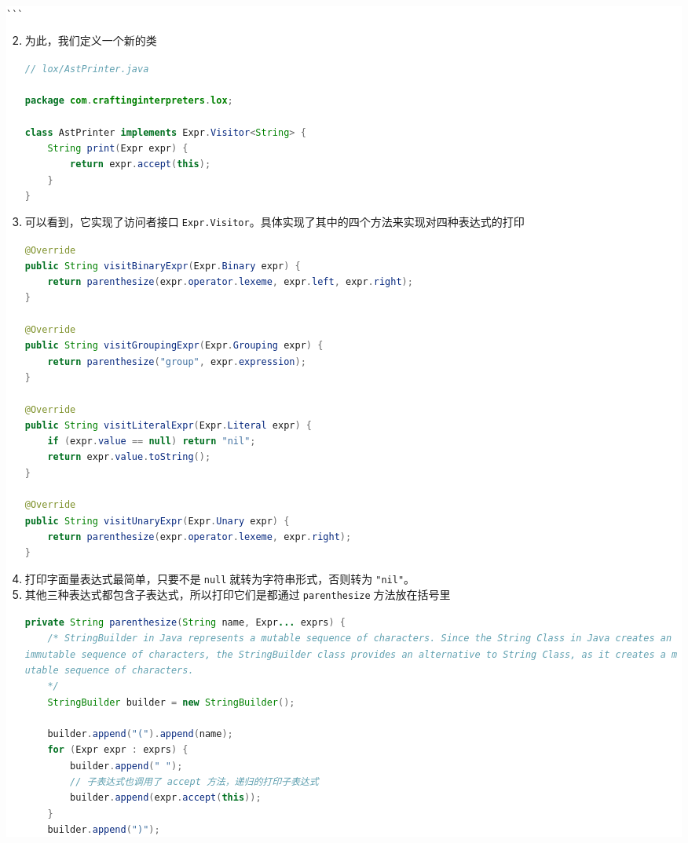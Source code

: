     ```
2. 为此，我们定义一个新的类
    ```java
    // lox/Ast​​Printer.java

    package com.craftinginterpreters.lox;

    class AstPrinter implements Expr.Visitor<String> {
        String print(Expr expr) {
            return expr.accept(this);
        }
    }
    ```
3. 可以看到，它实现了访问者接口 `Expr.Visitor`。具体实现了其中的四个方法来实现对四种表达式的打印
    ```java
    @Override
    public String visitBinaryExpr(Expr.Binary expr) {
        return parenthesize(expr.operator.lexeme, expr.left, expr.right);
    }

    @Override
    public String visitGroupingExpr(Expr.Grouping expr) {
        return parenthesize("group", expr.expression);
    }

    @Override
    public String visitLiteralExpr(Expr.Literal expr) {
        if (expr.value == null) return "nil";
        return expr.value.toString();
    }

    @Override
    public String visitUnaryExpr(Expr.Unary expr) {
        return parenthesize(expr.operator.lexeme, expr.right);
    }
    ```
4. 打印字面量表达式最简单，只要不是 `null` 就转为字符串形式，否则转为 `"nil"`。
5. 其他三种表达式都包含子表达式，所以打印它们是都通过 `parenthesize` 方法放在括号里
    ```java
    private String parenthesize(String name, Expr... exprs) {
        /* StringBuilder in Java represents a mutable sequence of characters. Since the String Class in Java creates an immutable sequence of characters, the StringBuilder class provides an alternative to String Class, as it creates a mutable sequence of characters.
        */
        StringBuilder builder = new StringBuilder();

        builder.append("(").append(name);
        for (Expr expr : exprs) {
            builder.append(" ");
            // 子表达式也调用了 accept 方法，递归的打印子表达式
            builder.append(expr.accept(this));
        }
        builder.append(")");

